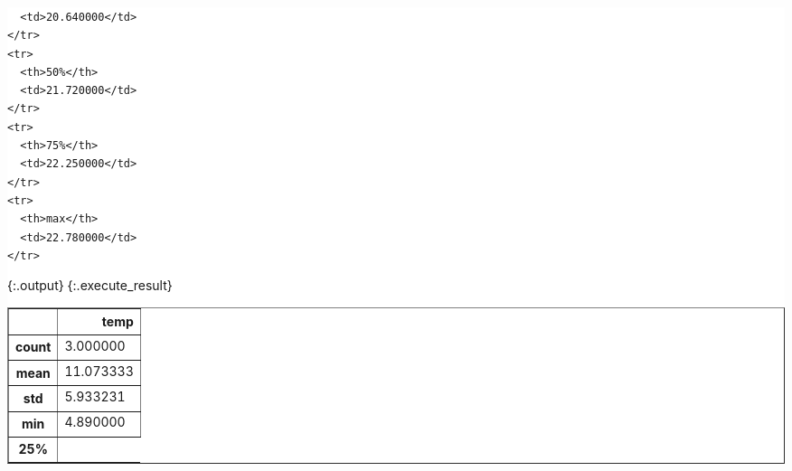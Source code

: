       <td>20.640000</td>
    </tr>
    <tr>
      <th>50%</th>
      <td>21.720000</td>
    </tr>
    <tr>
      <th>75%</th>
      <td>22.250000</td>
    </tr>
    <tr>
      <th>max</th>
      <td>22.780000</td>
    </tr>
  </tbody>
</table>
</div>






{:.output}
{:.execute_result}



<div>
<style scoped>
    .dataframe tbody tr th:only-of-type {
        vertical-align: middle;
    }

    .dataframe tbody tr th {
        vertical-align: top;
    }

    .dataframe thead th {
        text-align: right;
    }
</style>
<table border="1" class="dataframe">
  <thead>
    <tr style="text-align: right;">
      <th></th>
      <th>temp</th>
    </tr>
  </thead>
  <tbody>
    <tr>
      <th>count</th>
      <td>3.000000</td>
    </tr>
    <tr>
      <th>mean</th>
      <td>11.073333</td>
    </tr>
    <tr>
      <th>std</th>
      <td>5.933231</td>
    </tr>
    <tr>
      <th>min</th>
      <td>4.890000</td>
    </tr>
    <tr>
      <th>25%</th>